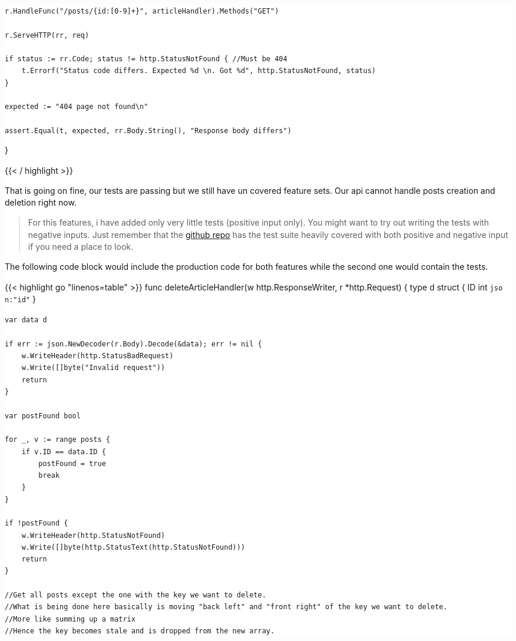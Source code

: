 	r.HandleFunc("/posts/{id:[0-9]+}", articleHandler).Methods("GET")

	r.ServeHTTP(rr, req)

	if status := rr.Code; status != http.StatusNotFound { //Must be 404
		t.Errorf("Status code differs. Expected %d \n. Got %d", http.StatusNotFound, status)
	}

	expected := "404 page not found\n"

	assert.Equal(t, expected, rr.Body.String(), "Response body differs")
}

{{< / highlight >}}


That is going on fine, our tests are passing but we still have un covered feature sets. Our api cannot handle posts creation and deletion right now.

> For this features, i have added only very little tests (positive input only).
> You might want to try out writing the tests with negative inputs.
> Just remember that the [github repo][github] has the test suite heavily covered with both positive and negative input if you need a place to look.

The following code block would include the production code for both features while the second one would contain the tests.

{{< highlight go "linenos=table"  >}}
func deleteArticleHandler(w http.ResponseWriter, r *http.Request) {
	type d struct {
		ID int `json:"id"`
	}

	var data d

	if err := json.NewDecoder(r.Body).Decode(&data); err != nil {
		w.WriteHeader(http.StatusBadRequest)
		w.Write([]byte("Invalid request"))
		return
	}

	var postFound bool

	for _, v := range posts {
		if v.ID == data.ID {
			postFound = true
			break
		}
	}

	if !postFound {
		w.WriteHeader(http.StatusNotFound)
		w.Write([]byte(http.StatusText(http.StatusNotFound)))
		return
	}

	//Get all posts except the one with the key we want to delete.
	//What is being done here basically is moving "back left" and "front right" of the key we want to delete.
	//More like summing up a matrix
	//Hence the key becomes stale and is dropped from the new array.


[yager]: http://www.yegor256.com/2015/11/24/imprisonment-for-irresponsible-coding.html
[tests_tag]: https://lanreadelowo.com/tags#testing
[mux]: https://github.com/gorilla/mux
[github]: https://github.com/adelowo/blogapi